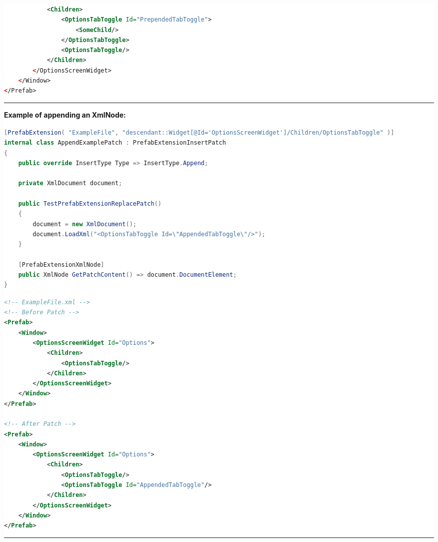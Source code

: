 ```xml
            <Children>
                <OptionsTabToggle Id="PrependedTabToggle">
                    <SomeChild/>
                </OptionsTabToggle>
                <OptionsTabToggle/>
            </Children>
        </OptionsScreenWidget>
    </Window>
</Prefab>
```

---

**Example of appending an XmlNode:**

```csharp
[PrefabExtension( "ExampleFile", "descendant::Widget[@Id='OptionsScreenWidget']/Children/OptionsTabToggle" )]
internal class AppendExamplePatch : PrefabExtensionInsertPatch
{
    public override InsertType Type => InsertType.Append;

    private XmlDocument document;

    public TestPrefabExtensionReplacePatch()
    {
        document = new XmlDocument();
        document.LoadXml("<OptionsTabToggle Id=\"AppendedTabToggle\"/>");
    }
        
    [PrefabExtensionXmlNode]
    public XmlNode GetPatchContent() => document.DocumentElement;
}
```
```xml
<!-- ExampleFile.xml -->
<!-- Before Patch -->
<Prefab>
    <Window>
        <OptionsScreenWidget Id="Options">
            <Children>
                <OptionsTabToggle/>
            </Children>
        </OptionsScreenWidget>
    </Window>
</Prefab>

<!-- After Patch -->
<Prefab>
    <Window>
        <OptionsScreenWidget Id="Options">
            <Children>
                <OptionsTabToggle/>
                <OptionsTabToggle Id="AppendedTabToggle"/>
            </Children>
        </OptionsScreenWidget>
    </Window>
</Prefab>
```

---